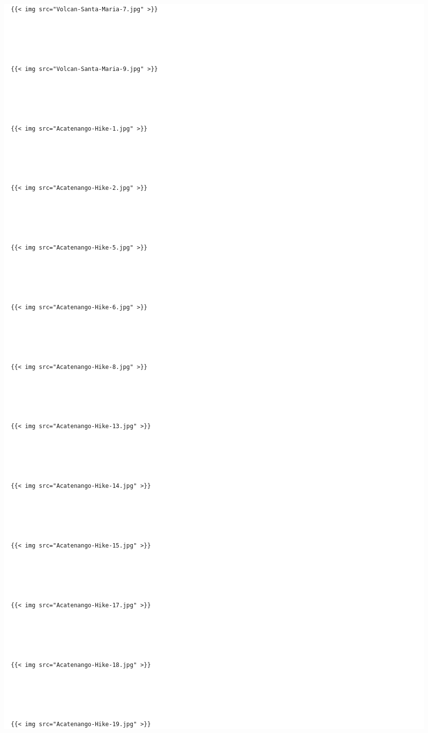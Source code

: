     



      {{< img src="Volcan-Santa-Maria-7.jpg" >}}
                
    



      {{< img src="Volcan-Santa-Maria-9.jpg" >}}
                
    



      {{< img src="Acatenango-Hike-1.jpg" >}}
                
    



      {{< img src="Acatenango-Hike-2.jpg" >}}
                
    



      {{< img src="Acatenango-Hike-5.jpg" >}}
                
    



      {{< img src="Acatenango-Hike-6.jpg" >}}
                
    



      {{< img src="Acatenango-Hike-8.jpg" >}}
                
    



      {{< img src="Acatenango-Hike-13.jpg" >}}
                
    



      {{< img src="Acatenango-Hike-14.jpg" >}}
                
    



      {{< img src="Acatenango-Hike-15.jpg" >}}
                
    



      {{< img src="Acatenango-Hike-17.jpg" >}}
                
    



      {{< img src="Acatenango-Hike-18.jpg" >}}
                
    



      {{< img src="Acatenango-Hike-19.jpg" >}}
                
    


